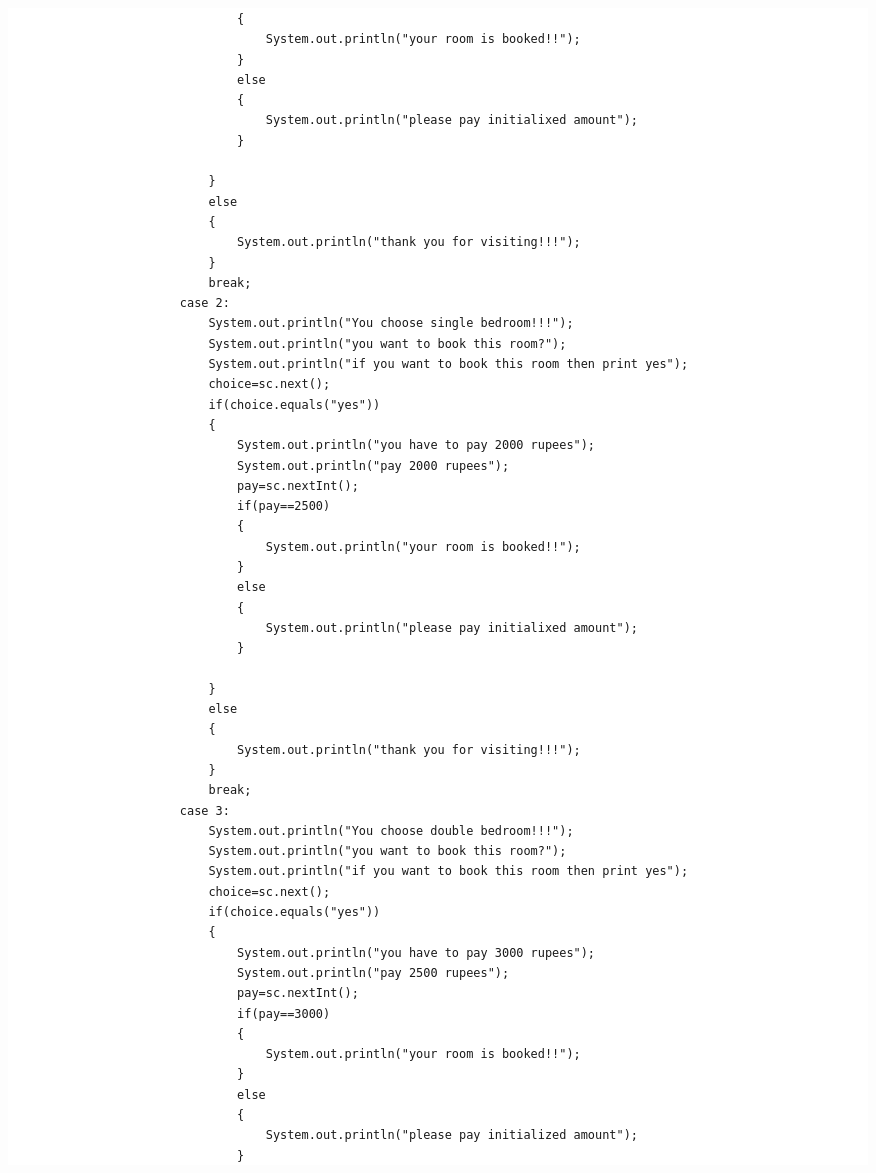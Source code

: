                                     {
                                        System.out.println("your room is booked!!");
                                    }
                                    else
                                    {
                                        System.out.println("please pay initialixed amount");
                                    }

                                }
                                else
                                {
                                    System.out.println("thank you for visiting!!!");
                                }
                                break;
                            case 2:
                                System.out.println("You choose single bedroom!!!");
                                System.out.println("you want to book this room?");
                                System.out.println("if you want to book this room then print yes");
                                choice=sc.next();
                                if(choice.equals("yes"))
                                {
                                    System.out.println("you have to pay 2000 rupees");
                                    System.out.println("pay 2000 rupees");
                                    pay=sc.nextInt();
                                    if(pay==2500)
                                    {
                                        System.out.println("your room is booked!!");
                                    }
                                    else
                                    {
                                        System.out.println("please pay initialixed amount");
                                    }

                                }
                                else
                                {
                                    System.out.println("thank you for visiting!!!");
                                }
                                break;
                            case 3:
                                System.out.println("You choose double bedroom!!!");
                                System.out.println("you want to book this room?");
                                System.out.println("if you want to book this room then print yes");
                                choice=sc.next();
                                if(choice.equals("yes"))
                                {
                                    System.out.println("you have to pay 3000 rupees");
                                    System.out.println("pay 2500 rupees");
                                    pay=sc.nextInt();
                                    if(pay==3000)
                                    {
                                        System.out.println("your room is booked!!");
                                    }
                                    else
                                    {
                                        System.out.println("please pay initialized amount");
                                    }
